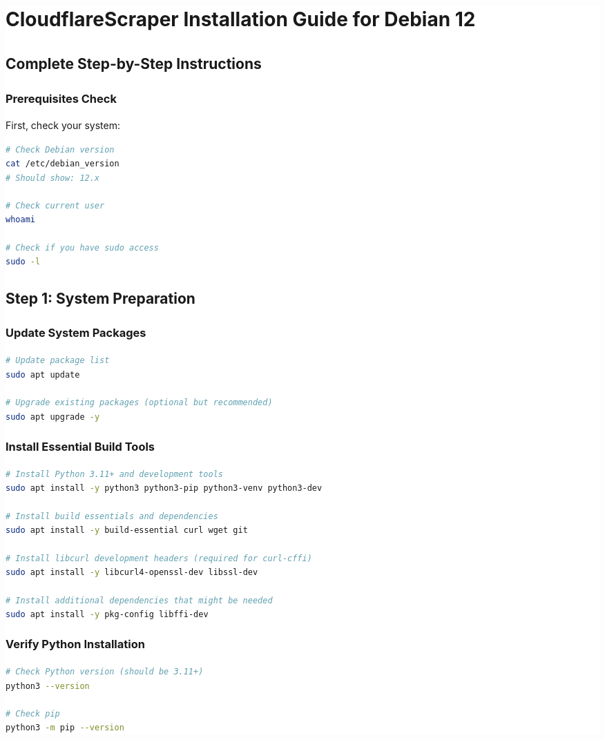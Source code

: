 # CloudflareScraper Installation Guide for Debian 12

## Complete Step-by-Step Instructions

### Prerequisites Check

First, check your system:
```bash
# Check Debian version
cat /etc/debian_version
# Should show: 12.x

# Check current user
whoami

# Check if you have sudo access
sudo -l
```

## Step 1: System Preparation

### Update System Packages
```bash
# Update package list
sudo apt update

# Upgrade existing packages (optional but recommended)
sudo apt upgrade -y
```

### Install Essential Build Tools
```bash
# Install Python 3.11+ and development tools
sudo apt install -y python3 python3-pip python3-venv python3-dev

# Install build essentials and dependencies
sudo apt install -y build-essential curl wget git

# Install libcurl development headers (required for curl-cffi)
sudo apt install -y libcurl4-openssl-dev libssl-dev

# Install additional dependencies that might be needed
sudo apt install -y pkg-config libffi-dev
```

### Verify Python Installation
```bash
# Check Python version (should be 3.11+)
python3 --version

# Check pip
python3 -m pip --version
```
